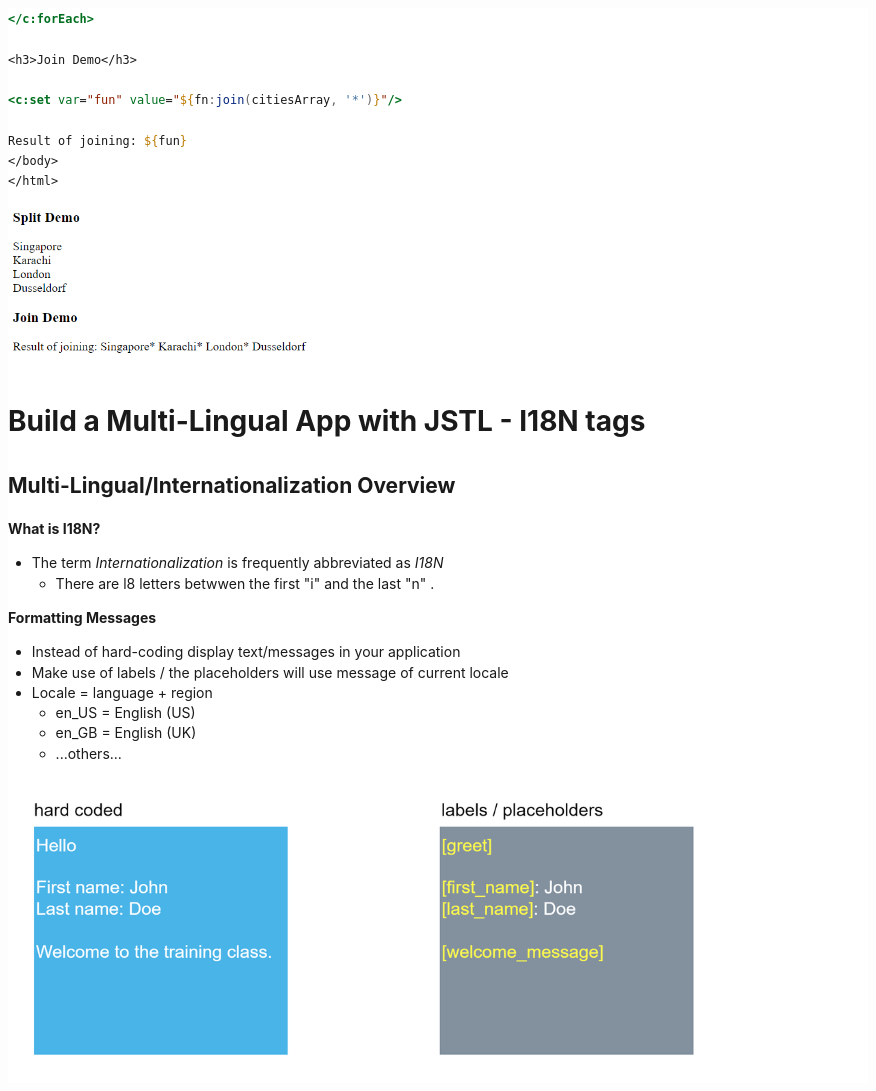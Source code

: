 ```JSP 
</c:forEach>

<h3>Join Demo</h3>

<c:set var="fun" value="${fn:join(citiesArray, '*')}"/>

Result of joining: ${fun}
</body>
</html>
```

<img src="imagesReadme/img_13.png" width = 300 />

# Build a Multi-Lingual App with JSTL - I18N tags

## Multi-Lingual/Internationalization Overview

**What is I18N?**
+ The term _Internationalization_ is frequently abbreviated as _I18N_
  + There are l8 letters betwwen the first "i" and the last "n" .

**Formatting Messages**
+ Instead of hard-coding display text/messages in your application
+ Make use of labels / the placeholders will use message of current locale
+ Locale = language + region
  + en_US = English (US)
  + en_GB = English (UK)
  + ...others...

<img src="imagesReadme/img_18.png" width=700 />
